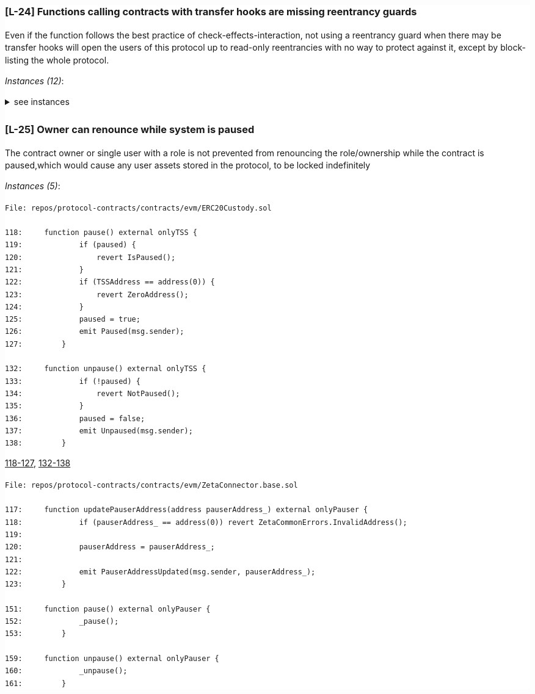 ### <a name="L-24"></a>[L-24] Functions calling contracts with transfer hooks are missing reentrancy guards
Even if the function follows the best practice of check-effects-interaction, not using a reentrancy guard when there may be transfer hooks will open the users of this protocol up to read-only reentrancies with no way to protect against it, except by block-listing the whole protocol.

*Instances (12)*:
<details><summary>see instances</summary></details>

### <a name="L-25"></a>[L-25] Owner can renounce while system is paused
The contract owner or single user with a role is not prevented from renouncing the role/ownership while the contract is paused,which would cause any user assets stored in the protocol, to be locked indefinitely

*Instances (5)*:

```solidity
File: repos/protocol-contracts/contracts/evm/ERC20Custody.sol

118:     function pause() external onlyTSS {
119:             if (paused) {
120:                 revert IsPaused();
121:             }
122:             if (TSSAddress == address(0)) {
123:                 revert ZeroAddress();
124:             }
125:             paused = true;
126:             emit Paused(msg.sender);
127:         }

132:     function unpause() external onlyTSS {
133:             if (!paused) {
134:                 revert NotPaused();
135:             }
136:             paused = false;
137:             emit Unpaused(msg.sender);
138:         }

```

[118-127](https://github.com/code-423n4/2023-11-zetachain/tree/main/repos/protocol-contracts/contracts/evm/ERC20Custody.sol#L118-L127), [132-138](https://github.com/code-423n4/2023-11-zetachain/tree/main/repos/protocol-contracts/contracts/evm/ERC20Custody.sol#L132-L138)

```solidity
File: repos/protocol-contracts/contracts/evm/ZetaConnector.base.sol

117:     function updatePauserAddress(address pauserAddress_) external onlyPauser {
118:             if (pauserAddress_ == address(0)) revert ZetaCommonErrors.InvalidAddress();
119:     
120:             pauserAddress = pauserAddress_;
121:     
122:             emit PauserAddressUpdated(msg.sender, pauserAddress_);
123:         }

151:     function pause() external onlyPauser {
152:             _pause();
153:         }

159:     function unpause() external onlyPauser {
160:             _unpause();
161:         }

```
